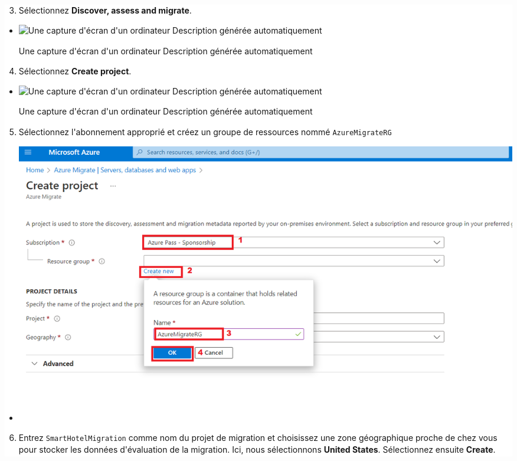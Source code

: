 3.  Sélectionnez **Discover, assess and migrate**.

- ![Une capture d'écran d'un ordinateur Description générée
  automatiquement](./media/image4.png)

  Une capture d'écran d'un ordinateur Description générée
  automatiquement

4.  Sélectionnez **Create project**.

- ![Une capture d'écran d'un ordinateur Description générée
  automatiquement](./media/image5.png)

  Une capture d'écran d'un ordinateur Description générée
  automatiquement

5.  Sélectionnez l'abonnement approprié et créez un groupe de ressources
    nommé `AzureMigrateRG`

- ![](./media/image6.png)

6.  Entrez `SmartHotelMigration` comme nom du projet de migration et
    choisissez une zone géographique proche de chez vous pour stocker
    les données d'évaluation de la migration. Ici, nous sélectionnons
    **United States**. Sélectionnez ensuite **Create**.
